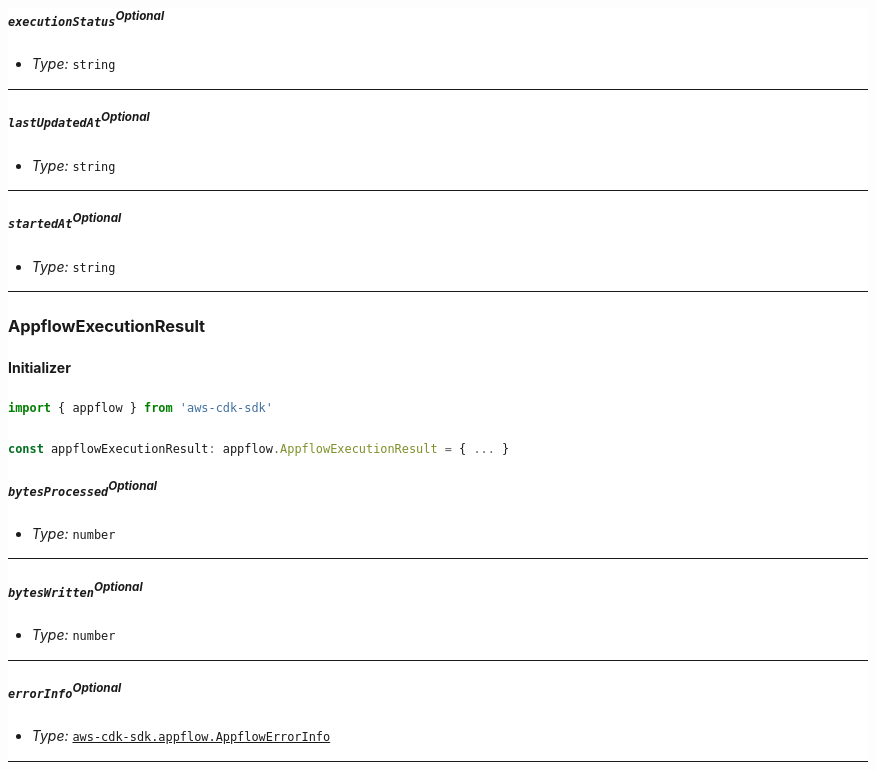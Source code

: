 
##### `executionStatus`<sup>Optional</sup> <a name="aws-cdk-sdk.appflow.AppflowExecutionRecord.property.executionStatus"></a>

- *Type:* `string`

---

##### `lastUpdatedAt`<sup>Optional</sup> <a name="aws-cdk-sdk.appflow.AppflowExecutionRecord.property.lastUpdatedAt"></a>

- *Type:* `string`

---

##### `startedAt`<sup>Optional</sup> <a name="aws-cdk-sdk.appflow.AppflowExecutionRecord.property.startedAt"></a>

- *Type:* `string`

---

### AppflowExecutionResult <a name="aws-cdk-sdk.appflow.AppflowExecutionResult"></a>

#### Initializer <a name="[object Object].Initializer"></a>

```typescript
import { appflow } from 'aws-cdk-sdk'

const appflowExecutionResult: appflow.AppflowExecutionResult = { ... }
```

##### `bytesProcessed`<sup>Optional</sup> <a name="aws-cdk-sdk.appflow.AppflowExecutionResult.property.bytesProcessed"></a>

- *Type:* `number`

---

##### `bytesWritten`<sup>Optional</sup> <a name="aws-cdk-sdk.appflow.AppflowExecutionResult.property.bytesWritten"></a>

- *Type:* `number`

---

##### `errorInfo`<sup>Optional</sup> <a name="aws-cdk-sdk.appflow.AppflowExecutionResult.property.errorInfo"></a>

- *Type:* [`aws-cdk-sdk.appflow.AppflowErrorInfo`](#aws-cdk-sdk.appflow.AppflowErrorInfo)

---
